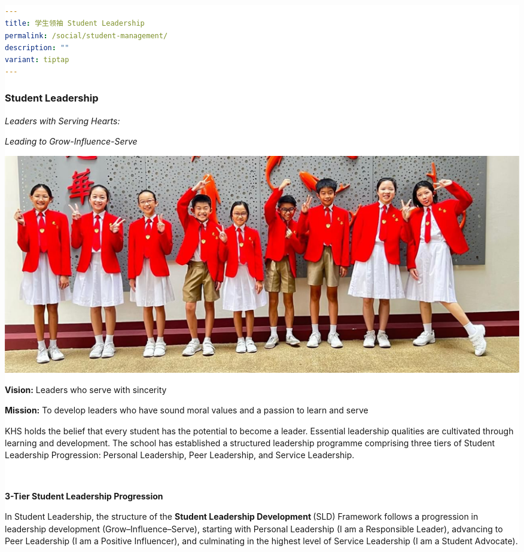 ```yaml
---
title: 学生领袖 Student Leadership
permalink: /social/student-management/
description: ""
variant: tiptap
---
```

<h3><strong>Student Leadership</strong></h3>
<p><em>Leaders with Serving Hearts:</em>
</p>
<p><em>Leading to Grow-Influence-Serve</em>
</p>
<p></p>
<div class="isomer-image-wrapper">
<img style="width: 100%" height="auto" width="100%" alt="" src="/images/student_leader.png">
</div>
<p><strong>Vision:</strong> Leaders who serve with sincerity</p>
<p><strong>Mission:</strong> To develop leaders who have sound moral values
and a passion to learn and serve</p>
<p>KHS holds the belief that every student has the potential to become a
leader. Essential leadership qualities are cultivated through learning
and development. The school has established a structured leadership programme
comprising three tiers of Student Leadership Progression: Personal Leadership,
Peer Leadership, and Service Leadership.</p>
<p><strong>&nbsp;&nbsp;</strong>
</p>
<p><strong>3-Tier Student Leadership Progression</strong>
</p>
<p>In Student Leadership, the structure of the <strong>Student Leadership Development </strong>(SLD)
Framework follows a progression in leadership development (Grow–Influence–Serve),
starting with Personal Leadership (I am a Responsible Leader), advancing
to Peer Leadership (I am a Positive Influencer), and culminating in the
highest level of Service Leadership (I am a Student Advocate).</p>
<p></p>
<p></p>
<div class="isomer-image-wrapper">